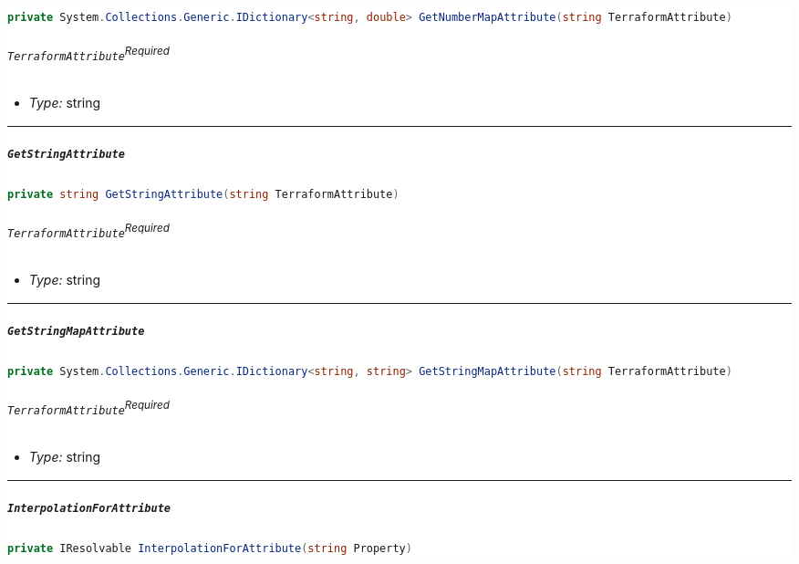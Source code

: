 ```csharp
private System.Collections.Generic.IDictionary<string, double> GetNumberMapAttribute(string TerraformAttribute)
```

###### `TerraformAttribute`<sup>Required</sup> <a name="TerraformAttribute" id="rhizo-co-terraform-provider-oci.generativeAiModel.GenerativeAiModelFineTuneDetailsOutputReference.getNumberMapAttribute.parameter.terraformAttribute"></a>

- *Type:* string

---

##### `GetStringAttribute` <a name="GetStringAttribute" id="rhizo-co-terraform-provider-oci.generativeAiModel.GenerativeAiModelFineTuneDetailsOutputReference.getStringAttribute"></a>

```csharp
private string GetStringAttribute(string TerraformAttribute)
```

###### `TerraformAttribute`<sup>Required</sup> <a name="TerraformAttribute" id="rhizo-co-terraform-provider-oci.generativeAiModel.GenerativeAiModelFineTuneDetailsOutputReference.getStringAttribute.parameter.terraformAttribute"></a>

- *Type:* string

---

##### `GetStringMapAttribute` <a name="GetStringMapAttribute" id="rhizo-co-terraform-provider-oci.generativeAiModel.GenerativeAiModelFineTuneDetailsOutputReference.getStringMapAttribute"></a>

```csharp
private System.Collections.Generic.IDictionary<string, string> GetStringMapAttribute(string TerraformAttribute)
```

###### `TerraformAttribute`<sup>Required</sup> <a name="TerraformAttribute" id="rhizo-co-terraform-provider-oci.generativeAiModel.GenerativeAiModelFineTuneDetailsOutputReference.getStringMapAttribute.parameter.terraformAttribute"></a>

- *Type:* string

---

##### `InterpolationForAttribute` <a name="InterpolationForAttribute" id="rhizo-co-terraform-provider-oci.generativeAiModel.GenerativeAiModelFineTuneDetailsOutputReference.interpolationForAttribute"></a>

```csharp
private IResolvable InterpolationForAttribute(string Property)
```
